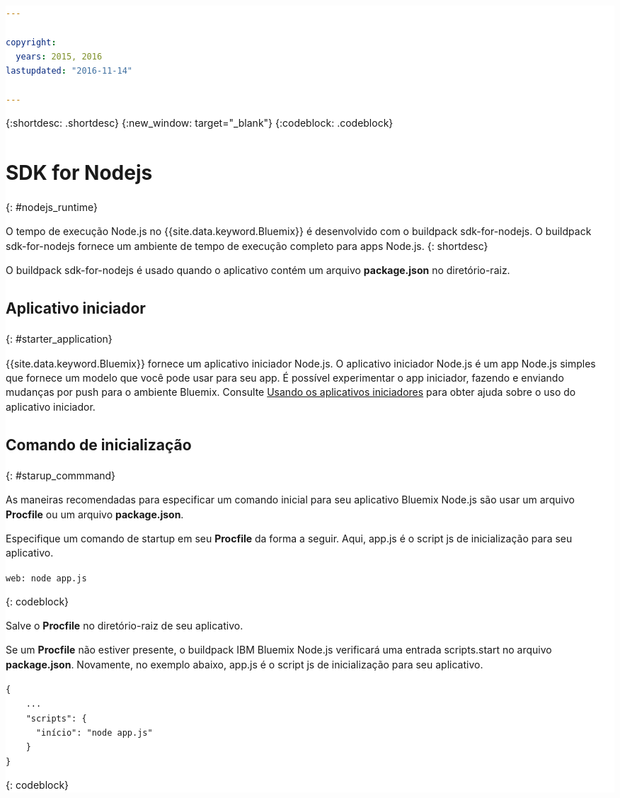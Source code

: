 ```yaml
---

copyright:
  years: 2015, 2016
lastupdated: "2016-11-14"

---
```


{:shortdesc: .shortdesc}
{:new_window: target="_blank"}
{:codeblock: .codeblock}


# SDK for Nodejs
{: #nodejs_runtime}

O tempo de execução Node.js no {{site.data.keyword.Bluemix}} é desenvolvido com o buildpack sdk-for-nodejs.
O buildpack sdk-for-nodejs fornece um ambiente de tempo de execução completo para apps Node.js.
{: shortdesc}

O buildpack sdk-for-nodejs é usado quando o aplicativo contém um arquivo **package.json** no diretório-raiz.

## Aplicativo iniciador
{: #starter_application}

{{site.data.keyword.Bluemix}} fornece um aplicativo iniciador Node.js.  O aplicativo iniciador Node.js é um app Node.js simples que fornece um modelo que você pode usar para seu app. É possível experimentar o app iniciador, fazendo e enviando mudanças por push para o ambiente
Bluemix. Consulte [Usando os aplicativos iniciadores](/docs/cfapps/starter_app_usage.html) para obter ajuda sobre o uso do
aplicativo iniciador.

## Comando de inicialização
{: #starup_commmand}

As maneiras recomendadas para especificar um comando inicial para seu aplicativo Bluemix Node.js são usar um arquivo **Procfile** ou um arquivo **package.json**.

Especifique um comando de startup em seu **Procfile** da forma a seguir. Aqui,
app.js é o script js de inicialização para seu aplicativo.
```
web: node app.js
```
{: codeblock}

Salve o
**Procfile** no diretório-raiz de seu aplicativo.

Se um **Procfile** não estiver presente, o buildpack IBM Bluemix Node.js verificará uma entrada scripts.start no arquivo **package.json**. Novamente,
no exemplo abaixo, app.js é o script js de inicialização para seu aplicativo.
```
{
    ...   
    "scripts": {
      "início": "node app.js"
    }
}
```
{: codeblock}
